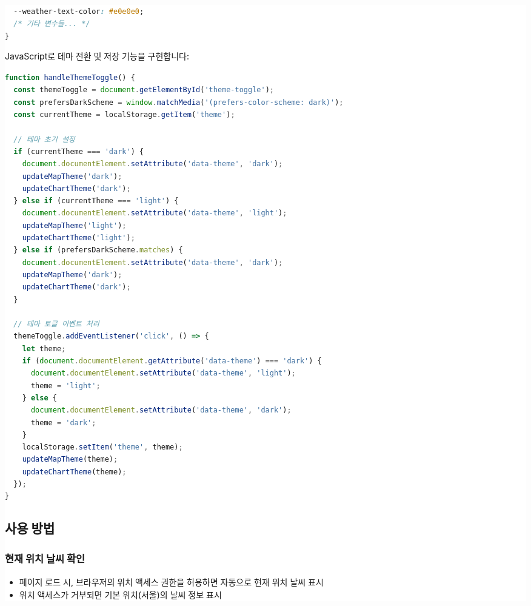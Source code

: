 ```css
  --weather-text-color: #e0e0e0;
  /* 기타 변수들... */
}
```

JavaScript로 테마 전환 및 저장 기능을 구현합니다:

```javascript
function handleThemeToggle() {
  const themeToggle = document.getElementById('theme-toggle');
  const prefersDarkScheme = window.matchMedia('(prefers-color-scheme: dark)');
  const currentTheme = localStorage.getItem('theme');
  
  // 테마 초기 설정
  if (currentTheme === 'dark') {
    document.documentElement.setAttribute('data-theme', 'dark');
    updateMapTheme('dark');
    updateChartTheme('dark');
  } else if (currentTheme === 'light') {
    document.documentElement.setAttribute('data-theme', 'light');
    updateMapTheme('light');
    updateChartTheme('light');
  } else if (prefersDarkScheme.matches) {
    document.documentElement.setAttribute('data-theme', 'dark');
    updateMapTheme('dark');
    updateChartTheme('dark');
  }
  
  // 테마 토글 이벤트 처리
  themeToggle.addEventListener('click', () => {
    let theme;
    if (document.documentElement.getAttribute('data-theme') === 'dark') {
      document.documentElement.setAttribute('data-theme', 'light');
      theme = 'light';
    } else {
      document.documentElement.setAttribute('data-theme', 'dark');
      theme = 'dark';
    }
    localStorage.setItem('theme', theme);
    updateMapTheme(theme);
    updateChartTheme(theme);
  });
}
```

## 사용 방법

### 현재 위치 날씨 확인
- 페이지 로드 시, 브라우저의 위치 액세스 권한을 허용하면 자동으로 현재 위치 날씨 표시
- 위치 액세스가 거부되면 기본 위치(서울)의 날씨 정보 표시
